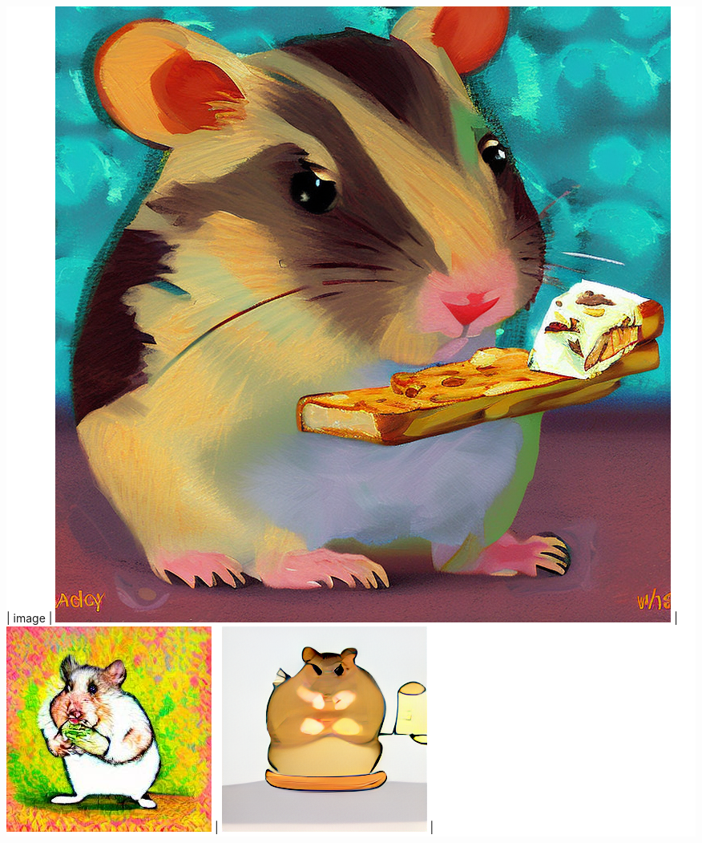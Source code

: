 | image | <img src="../tests/230219_I2T2I/T2I_StableDiffusion.png"/> | <img src="../tests/230219_I2T2I/T2I_MinDalle.jpeg"/> | <img src="../tests/230219_I2T2I/T2I_DalleMini.png"/> |